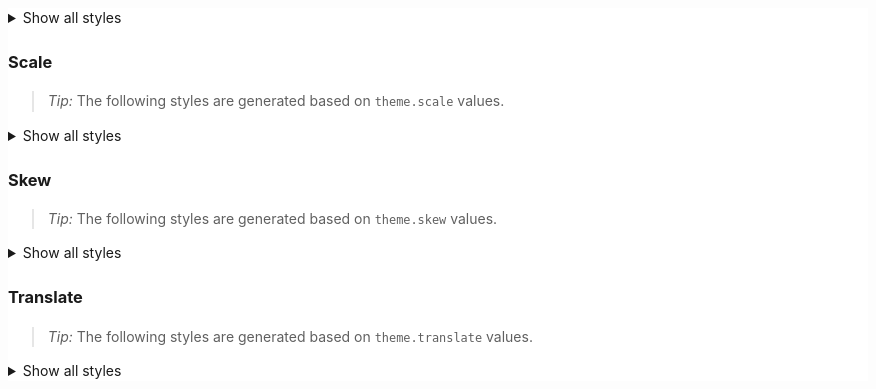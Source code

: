 <details><summary>Show all styles</summary></details>

### Scale

> _Tip:_ The following styles are generated based on `theme.scale` values.

<details><summary>Show all styles</summary></details>

### Skew

> _Tip:_ The following styles are generated based on `theme.skew` values.

<details><summary>Show all styles</summary></details>

### Translate

> _Tip:_ The following styles are generated based on `theme.translate` values.

<details><summary>Show all styles</summary>

| Name            | Style(s)                                        |
| --------------- | ----------------------------------------------- |
| -translate-x-0  | `{ transform: [{ translateX: 0 }] }`            |
| -translate-x-1  | `{ transform: [{ translateX: "-rem(0.25)" }] }` |
| -translate-x-10 | `{ transform: [{ translateX: "-rem(2.5)" }] }`  |
| -translate-x-12 | `{ transform: [{ translateX: "-rem(3)" }] }`    |
| -translate-x-16 | `{ transform: [{ translateX: "-rem(4)" }] }`    |
| -translate-x-2  | `{ transform: [{ translateX: "-rem(0.5)" }] }`  |
| -translate-x-20 | `{ transform: [{ translateX: "-rem(5)" }] }`    |
| -translate-x-24 | `{ transform: [{ translateX: "-rem(6)" }] }`    |
| -translate-x-3  | `{ transform: [{ translateX: "-rem(0.75)" }] }` |
| -translate-x-32 | `{ transform: [{ translateX: "-rem(8)" }] }`    |
| -translate-x-4  | `{ transform: [{ translateX: "-rem(1)" }] }`    |
| -translate-x-40 | `{ transform: [{ translateX: "-rem(10)" }] }`   |
| -translate-x-48 | `{ transform: [{ translateX: "-rem(12)" }] }`   |
| -translate-x-5  | `{ transform: [{ translateX: "-rem(1.25)" }] }` |
| -translate-x-56 | `{ transform: [{ translateX: "-rem(14)" }] }`   |
| -translate-x-6  | `{ transform: [{ translateX: "-rem(1.5)" }] }`  |
| -translate-x-64 | `{ transform: [{ translateX: "-rem(16)" }] }`   |
| -translate-x-8  | `{ transform: [{ translateX: "-rem(2)" }] }`    |
| -translate-x-px | `{ transform: [{ translateX: -1 }] }`           |
| -translate-y-0  | `{ transform: [{ translateY: 0 }] }`            |
| -translate-y-1  | `{ transform: [{ translateY: "-rem(0.25)" }] }` |
| -translate-y-10 | `{ transform: [{ translateY: "-rem(2.5)" }] }`  |
| -translate-y-12 | `{ transform: [{ translateY: "-rem(3)" }] }`    |
| -translate-y-16 | `{ transform: [{ translateY: "-rem(4)" }] }`    |
| -translate-y-2  | `{ transform: [{ translateY: "-rem(0.5)" }] }`  |
| -translate-y-20 | `{ transform: [{ translateY: "-rem(5)" }] }`    |